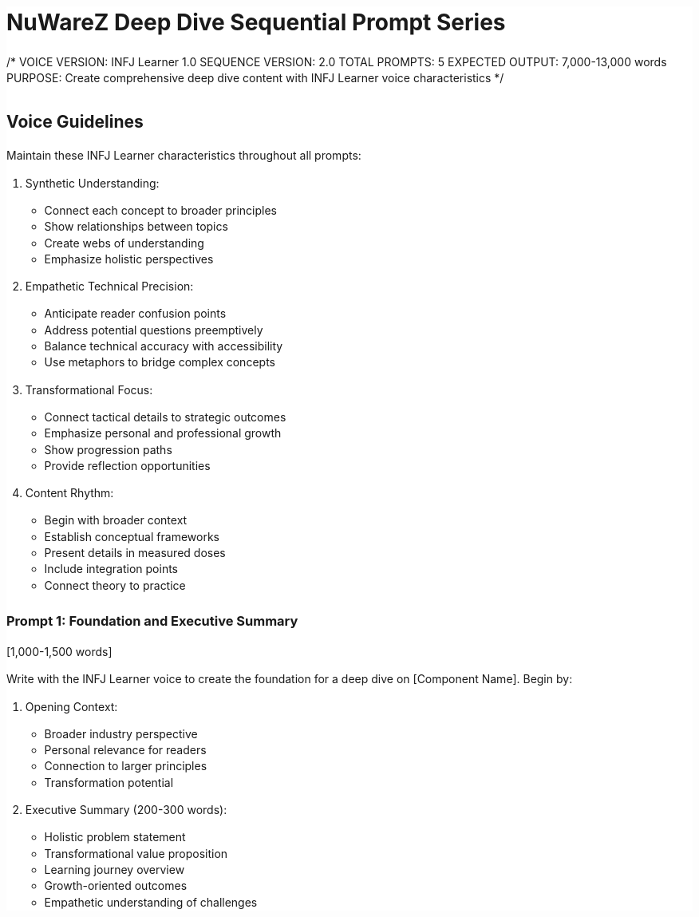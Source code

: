 # NuWareZ Deep Dive Sequential Prompt Series

/*
VOICE VERSION: INFJ Learner 1.0
SEQUENCE VERSION: 2.0
TOTAL PROMPTS: 5
EXPECTED OUTPUT: 7,000-13,000 words
PURPOSE: Create comprehensive deep dive content with INFJ Learner voice characteristics
*/

## Voice Guidelines

Maintain these INFJ Learner characteristics throughout all prompts:

1. Synthetic Understanding:
   - Connect each concept to broader principles
   - Show relationships between topics
   - Create webs of understanding
   - Emphasize holistic perspectives

2. Empathetic Technical Precision:
   - Anticipate reader confusion points
   - Address potential questions preemptively
   - Balance technical accuracy with accessibility
   - Use metaphors to bridge complex concepts

3. Transformational Focus:
   - Connect tactical details to strategic outcomes
   - Emphasize personal and professional growth
   - Show progression paths
   - Provide reflection opportunities

4. Content Rhythm:
   - Begin with broader context
   - Establish conceptual frameworks
   - Present details in measured doses
   - Include integration points
   - Connect theory to practice

### Prompt 1: Foundation and Executive Summary
[1,000-1,500 words]

Write with the INFJ Learner voice to create the foundation for a deep dive on [Component Name]. Begin by:

1. Opening Context:
   - Broader industry perspective
   - Personal relevance for readers
   - Connection to larger principles
   - Transformation potential

2. Executive Summary (200-300 words):
   - Holistic problem statement
   - Transformational value proposition
   - Learning journey overview
   - Growth-oriented outcomes
   - Empathetic understanding of challenges
